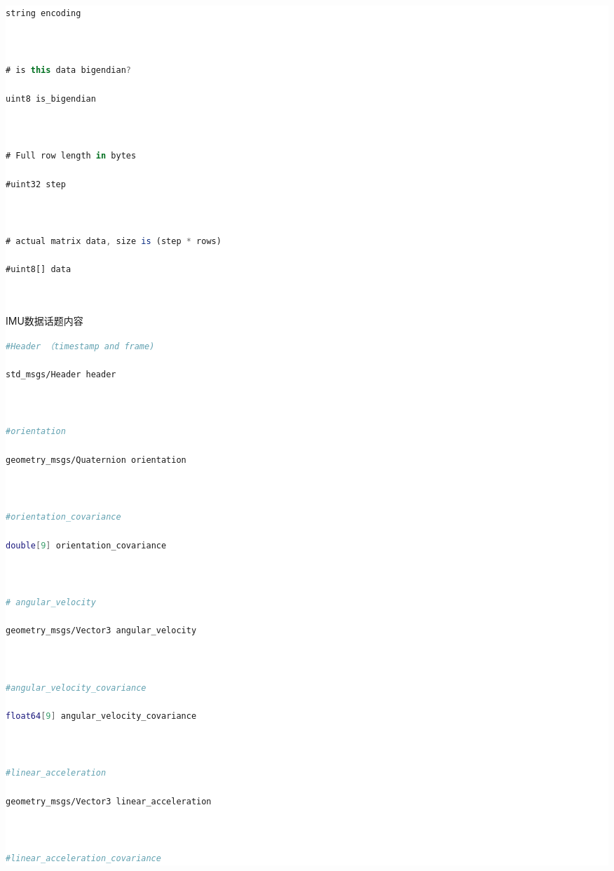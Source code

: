 ```js
string encoding 



# is this data bigendian?

uint8 is_bigendian 



# Full row length in bytes

#uint32 step 



# actual matrix data, size is (step * rows)

#uint8[] data 

 
```

IMU数据话题内容 

```Bash
#Header （timestamp and frame)

std_msgs/Header header  

  

#orientation 

geometry_msgs/Quaternion orientation 



#orientation_covariance

double[9] orientation_covariance 



# angular_velocity 

geometry_msgs/Vector3 angular_velocity 



#angular_velocity_covariance 

float64[9] angular_velocity_covariance 



#linear_acceleration 

geometry_msgs/Vector3 linear_acceleration 



#linear_acceleration_covariance 

```